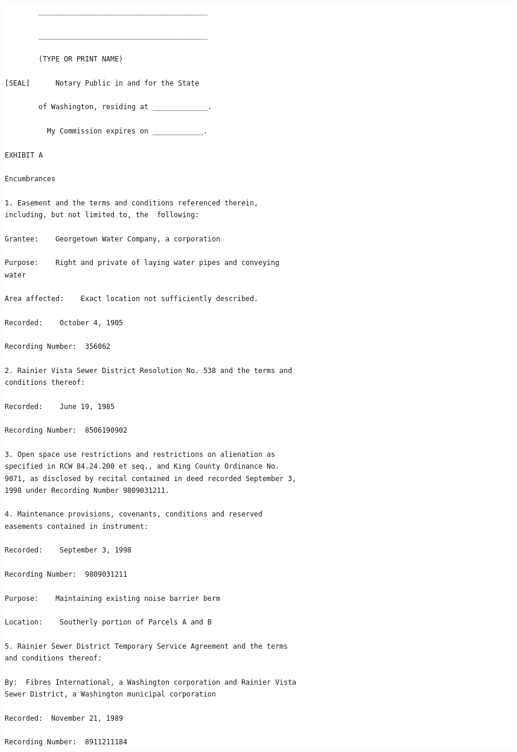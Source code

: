             ________________________________________  
  
            ________________________________________  
  
            (TYPE OR PRINT NAME)  
  
    [SEAL]      Notary Public in and for the State  
  
            of Washington, residing at _____________.  
  
              My Commission expires on ____________.  
  
    EXHIBIT A  
  
    Encumbrances  
  
    1. Easement and the terms and conditions referenced therein,  
    including, but not limited to, the  following:  
  
    Grantee:    Georgetown Water Company, a corporation  
  
    Purpose:    Right and private of laying water pipes and conveying  
    water  
  
    Area affected:    Exact location not sufficiently described.  
  
    Recorded:    October 4, 1905  
  
    Recording Number:  356062  
  
    2. Rainier Vista Sewer District Resolution No. 538 and the terms and  
    conditions thereof:  
  
    Recorded:    June 19, 1985  
  
    Recording Number:  8506190902  
  
    3. Open space use restrictions and restrictions on alienation as  
    specified in RCW 84.24.200 et seq., and King County Ordinance No.  
    9071, as disclosed by recital contained in deed recorded September 3,  
    1998 under Recording Number 9809031211.  
  
    4. Maintenance provisions, covenants, conditions and reserved  
    easements contained in instrument:  
  
    Recorded:    September 3, 1998  
  
    Recording Number:  9809031211  
  
    Purpose:    Maintaining existing noise barrier berm  
  
    Location:    Southerly portion of Parcels A and B  
  
    5. Rainier Sewer District Temporary Service Agreement and the terms  
    and conditions thereof:  
  
    By:  Fibres International, a Washington corporation and Rainier Vista  
    Sewer District, a Washington municipal corporation  
  
    Recorded:  November 21, 1989  
  
    Recording Number:  8911211184  
  